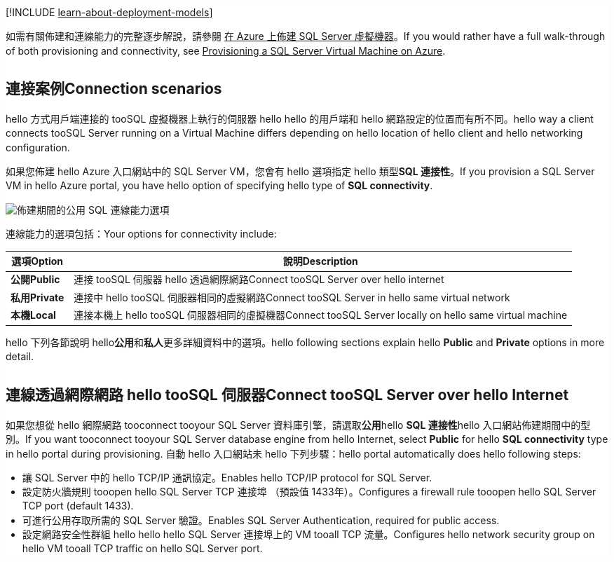 [!INCLUDE [learn-about-deployment-models](../../../../includes/learn-about-deployment-models-rm-include.md)]

<span data-ttu-id="0ab34-111">如需有關佈建和連線能力的完整逐步解說，請參閱 [在 Azure 上佈建 SQL Server 虛擬機器](virtual-machines-windows-portal-sql-server-provision.md)。</span><span class="sxs-lookup"><span data-stu-id="0ab34-111">If you would rather have a full walk-through of both provisioning and connectivity, see [Provisioning a SQL Server Virtual Machine on Azure](virtual-machines-windows-portal-sql-server-provision.md).</span></span>

## <a name="connection-scenarios"></a><span data-ttu-id="0ab34-112">連接案例</span><span class="sxs-lookup"><span data-stu-id="0ab34-112">Connection scenarios</span></span>

<span data-ttu-id="0ab34-113">hello 方式用戶端連接的 tooSQL 虛擬機器上執行的伺服器 hello hello 的用戶端和 hello 網路設定的位置而有所不同。</span><span class="sxs-lookup"><span data-stu-id="0ab34-113">hello way a client connects tooSQL Server running on a Virtual Machine differs depending on hello location of hello client and hello networking configuration.</span></span>

<span data-ttu-id="0ab34-114">如果您佈建 hello Azure 入口網站中的 SQL Server VM，您會有 hello 選項指定 hello 類型**SQL 連接性**。</span><span class="sxs-lookup"><span data-stu-id="0ab34-114">If you provision a SQL Server VM in hello Azure portal, you have hello option of specifying hello type of **SQL connectivity**.</span></span>

![佈建期間的公用 SQL 連線能力選項](./media/virtual-machines-windows-sql-connect/sql-vm-portal-connectivity.png)

<span data-ttu-id="0ab34-116">連線能力的選項包括：</span><span class="sxs-lookup"><span data-stu-id="0ab34-116">Your options for connectivity include:</span></span>

| <span data-ttu-id="0ab34-117">選項</span><span class="sxs-lookup"><span data-stu-id="0ab34-117">Option</span></span> | <span data-ttu-id="0ab34-118">說明</span><span class="sxs-lookup"><span data-stu-id="0ab34-118">Description</span></span> |
|---|---|
| <span data-ttu-id="0ab34-119">**公開**</span><span class="sxs-lookup"><span data-stu-id="0ab34-119">**Public**</span></span> | <span data-ttu-id="0ab34-120">連接 tooSQL 伺服器 hello 透過網際網路</span><span class="sxs-lookup"><span data-stu-id="0ab34-120">Connect tooSQL Server over hello internet</span></span> |
| <span data-ttu-id="0ab34-121">**私用**</span><span class="sxs-lookup"><span data-stu-id="0ab34-121">**Private**</span></span> | <span data-ttu-id="0ab34-122">連接中 hello tooSQL 伺服器相同的虛擬網路</span><span class="sxs-lookup"><span data-stu-id="0ab34-122">Connect tooSQL Server in hello same virtual network</span></span> |
| <span data-ttu-id="0ab34-123">**本機**</span><span class="sxs-lookup"><span data-stu-id="0ab34-123">**Local**</span></span> | <span data-ttu-id="0ab34-124">連接本機上 hello tooSQL 伺服器相同的虛擬機器</span><span class="sxs-lookup"><span data-stu-id="0ab34-124">Connect tooSQL Server locally on hello same virtual machine</span></span> | 

<span data-ttu-id="0ab34-125">hello 下列各節說明 hello**公用**和**私人**更多詳細資料中的選項。</span><span class="sxs-lookup"><span data-stu-id="0ab34-125">hello following sections explain hello **Public** and **Private** options in more detail.</span></span>

## <a name="connect-toosql-server-over-hello-internet"></a><span data-ttu-id="0ab34-126">連線透過網際網路 hello tooSQL 伺服器</span><span class="sxs-lookup"><span data-stu-id="0ab34-126">Connect tooSQL Server over hello Internet</span></span>

<span data-ttu-id="0ab34-127">如果您想從 hello 網際網路 tooconnect tooyour SQL Server 資料庫引擎，請選取**公用**hello **SQL 連接性**hello 入口網站佈建期間中的型別。</span><span class="sxs-lookup"><span data-stu-id="0ab34-127">If you want tooconnect tooyour SQL Server database engine from hello Internet, select **Public** for hello **SQL connectivity** type in hello portal during provisioning.</span></span> <span data-ttu-id="0ab34-128">自動 hello 入口網站未 hello 下列步驟：</span><span class="sxs-lookup"><span data-stu-id="0ab34-128">hello portal automatically does hello following steps:</span></span>

* <span data-ttu-id="0ab34-129">讓 SQL Server 中的 hello TCP/IP 通訊協定。</span><span class="sxs-lookup"><span data-stu-id="0ab34-129">Enables hello TCP/IP protocol for SQL Server.</span></span>
* <span data-ttu-id="0ab34-130">設定防火牆規則 tooopen hello SQL Server TCP 連接埠 （預設值 1433年）。</span><span class="sxs-lookup"><span data-stu-id="0ab34-130">Configures a firewall rule tooopen hello SQL Server TCP port (default 1433).</span></span>
* <span data-ttu-id="0ab34-131">可進行公用存取所需的 SQL Server 驗證。</span><span class="sxs-lookup"><span data-stu-id="0ab34-131">Enables SQL Server Authentication, required for public access.</span></span>
* <span data-ttu-id="0ab34-132">設定網路安全性群組 hello hello hello SQL Server 連接埠上的 VM tooall TCP 流量。</span><span class="sxs-lookup"><span data-stu-id="0ab34-132">Configures hello network security group on hello VM tooall TCP traffic on hello SQL Server port.</span></span>
